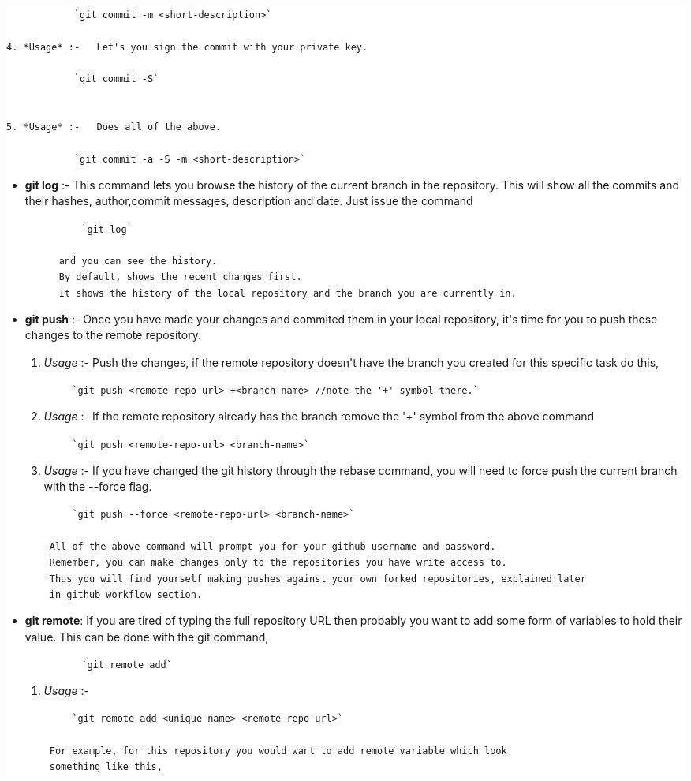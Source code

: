 				`git commit -m <short-description>`

	4. *Usage* :-	Let's you sign the commit with your private key.

				`git commit -S`
			

	5. *Usage* :-	Does all of the above.

				`git commit -a -S -m <short-description>`

* **git __log__** :-	This command lets you browse the history of the current branch in the repository.
			This will show all the commits and their hashes, author,commit messages, description
			and date. Just issue the command

				`git log`

			and you can see the history.
			By default, shows the recent changes first.
			It shows the history of the local repository and the branch you are currently in.

* **git __push__** :-	Once you have made your changes and commited them in your local repository, it's time for
			you to push these changes to the remote repository.

	1. *Usage* :-	Push the changes, if the remote repository doesn't have the branch you created for this 
			specific task do this,

				`git push <remote-repo-url> +<branch-name> //note the '+' symbol there.`

	2. *Usage* :-	If the remote repository already has the branch remove the '+' symbol from the above command

				`git push <remote-repo-url> <branch-name>`

	3. *Usage* :-	If you have changed the git history through the rebase command, you will need to force push
			the current branch with the --force flag.

				`git push --force <remote-repo-url> <branch-name>`

			All of the above command will prompt you for your github username and password.
			Remember, you can make changes only to the repositories you have write access to.
			Thus you will find yourself making pushes against your own forked repositories, explained later
			in github workflow section.

* **git __remote__**:	If you are tired of typing the full repository URL then probably you want to add some form
			of variables to hold their value.
			This can be done with the git command,

				`git remote add`

	1. *Usage* :-

				`git remote add <unique-name> <remote-repo-url>`

			For example, for this repository you would want to add remote variable which look
			something like this,

